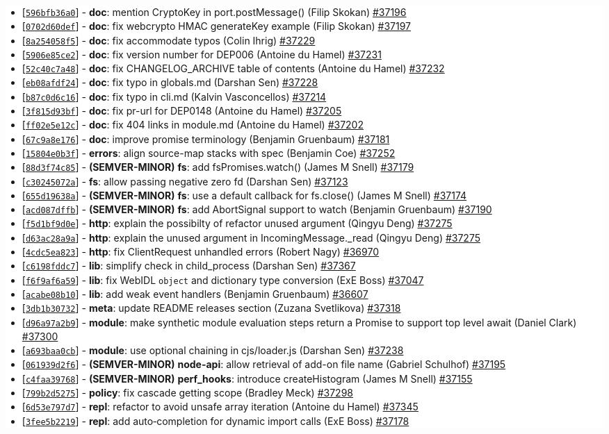 * [[`596bfb36a0`](https://github.com/nodejs/node/commit/596bfb36a0)] - **doc**: mention CryptoKey in port.postMessage() (Filip Skokan) [#37196](https://github.com/nodejs/node/pull/37196)
* [[`0702d60def`](https://github.com/nodejs/node/commit/0702d60def)] - **doc**: fix webcrypto HMAC generateKey example (Filip Skokan) [#37197](https://github.com/nodejs/node/pull/37197)
* [[`8a254058f5`](https://github.com/nodejs/node/commit/8a254058f5)] - **doc**: fix accommodate typos (Colin Ihrig) [#37229](https://github.com/nodejs/node/pull/37229)
* [[`5906e85ce2`](https://github.com/nodejs/node/commit/5906e85ce2)] - **doc**: fix version number for DEP006 (Antoine du Hamel) [#37231](https://github.com/nodejs/node/pull/37231)
* [[`52c40c7a48`](https://github.com/nodejs/node/commit/52c40c7a48)] - **doc**: fix CHANGELOG\_ARCHIVE table of contents (Antoine du Hamel) [#37232](https://github.com/nodejs/node/pull/37232)
* [[`eb08afdf24`](https://github.com/nodejs/node/commit/eb08afdf24)] - **doc**: fix typo in globals.md (Darshan Sen) [#37228](https://github.com/nodejs/node/pull/37228)
* [[`b87c0d6c16`](https://github.com/nodejs/node/commit/b87c0d6c16)] - **doc**: fix typo in cli.md (Kalvin Vasconcellos) [#37214](https://github.com/nodejs/node/pull/37214)
* [[`3f815d93bf`](https://github.com/nodejs/node/commit/3f815d93bf)] - **doc**: fix pr-url for DEP0148 (Antoine du Hamel) [#37205](https://github.com/nodejs/node/pull/37205)
* [[`ff02e5e12c`](https://github.com/nodejs/node/commit/ff02e5e12c)] - **doc**: fix 404 links in module.md (Antoine du Hamel) [#37202](https://github.com/nodejs/node/pull/37202)
* [[`67c9a8e176`](https://github.com/nodejs/node/commit/67c9a8e176)] - **doc**: improve promise terminology (Benjamin Gruenbaum) [#37181](https://github.com/nodejs/node/pull/37181)
* [[`15804e0b3f`](https://github.com/nodejs/node/commit/15804e0b3f)] - **errors**: align source-map stacks with spec (Benjamin Coe) [#37252](https://github.com/nodejs/node/pull/37252)
* [[`88d3f74c85`](https://github.com/nodejs/node/commit/88d3f74c85)] - **(SEMVER-MINOR)** **fs**: add fsPromises.watch() (James M Snell) [#37179](https://github.com/nodejs/node/pull/37179)
* [[`c30245072a`](https://github.com/nodejs/node/commit/c30245072a)] - **fs**: allow passing negative zero fd (Darshan Sen) [#37123](https://github.com/nodejs/node/pull/37123)
* [[`655d19638a`](https://github.com/nodejs/node/commit/655d19638a)] - **(SEMVER-MINOR)** **fs**: use a default callback for fs.close() (James M Snell) [#37174](https://github.com/nodejs/node/pull/37174)
* [[`acd087dffb`](https://github.com/nodejs/node/commit/acd087dffb)] - **(SEMVER-MINOR)** **fs**: add AbortSignal support to watch (Benjamin Gruenbaum) [#37190](https://github.com/nodejs/node/pull/37190)
* [[`f5d1bf9d0e`](https://github.com/nodejs/node/commit/f5d1bf9d0e)] - **http**: explain the possibilty of refactor unused argument (Qingyu Deng) [#37275](https://github.com/nodejs/node/pull/37275)
* [[`d63ac28a9a`](https://github.com/nodejs/node/commit/d63ac28a9a)] - **http**: explain the unused argument in IncomingMessage.\_read (Qingyu Deng) [#37275](https://github.com/nodejs/node/pull/37275)
* [[`4cdc5ea823`](https://github.com/nodejs/node/commit/4cdc5ea823)] - **http**: fix ClientRequest unhandled errors (Robert Nagy) [#36970](https://github.com/nodejs/node/pull/36970)
* [[`c6198fddc7`](https://github.com/nodejs/node/commit/c6198fddc7)] - **lib**: simplify check in child\_process (Darshan Sen) [#37367](https://github.com/nodejs/node/pull/37367)
* [[`f6f9af6a59`](https://github.com/nodejs/node/commit/f6f9af6a59)] - **lib**: fix WebIDL `object` and dictionary type conversion (ExE Boss) [#37047](https://github.com/nodejs/node/pull/37047)
* [[`acabe08b10`](https://github.com/nodejs/node/commit/acabe08b10)] - **lib**: add weak event handlers (Benjamin Gruenbaum) [#36607](https://github.com/nodejs/node/pull/36607)
* [[`3db1b30732`](https://github.com/nodejs/node/commit/3db1b30732)] - **meta**: update README releases section (Zuzana Svetlikova) [#37318](https://github.com/nodejs/node/pull/37318)
* [[`d96a97a2b9`](https://github.com/nodejs/node/commit/d96a97a2b9)] - **module**: make synthetic module evaluation steps return a Promise to support top level await (Daniel Clark) [#37300](https://github.com/nodejs/node/pull/37300)
* [[`a693baa0cb`](https://github.com/nodejs/node/commit/a693baa0cb)] - **module**: use optional chaining in cjs/loader.js (Darshan Sen) [#37238](https://github.com/nodejs/node/pull/37238)
* [[`061939d2f6`](https://github.com/nodejs/node/commit/061939d2f6)] - **(SEMVER-MINOR)** **node-api**: allow retrieval of add-on file name (Gabriel Schulhof) [#37195](https://github.com/nodejs/node/pull/37195)
* [[`c4faa39768`](https://github.com/nodejs/node/commit/c4faa39768)] - **(SEMVER-MINOR)** **perf_hooks**: introduce createHistogram (James M Snell) [#37155](https://github.com/nodejs/node/pull/37155)
* [[`799b2d5275`](https://github.com/nodejs/node/commit/799b2d5275)] - **policy**: fix cascade getting scope (Bradley Meck) [#37298](https://github.com/nodejs/node/pull/37298)
* [[`6d53e797d7`](https://github.com/nodejs/node/commit/6d53e797d7)] - **repl**: refactor to avoid unsafe array iteration (Antoine du Hamel) [#37345](https://github.com/nodejs/node/pull/37345)
* [[`3fee5b2219`](https://github.com/nodejs/node/commit/3fee5b2219)] - **repl**: add auto‑completion for dynamic import calls (ExE Boss) [#37178](https://github.com/nodejs/node/pull/37178)